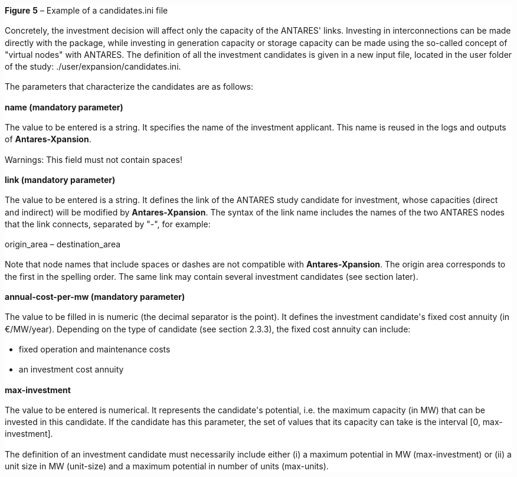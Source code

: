 **Figure** **5** – Example of a candidates.ini file

Concretely, the investment decision will affect only the capacity of the
ANTARES' links. Investing in interconnections can be made directly with
the package, while investing in generation capacity or storage capacity
can be made using the so-called concept of "virtual nodes" with ANTARES.
The definition of all the investment candidates is given in a new input
file, located in the user folder of the study:
./user/expansion/candidates.ini.

The parameters that characterize the candidates are as follows:

**<span class="underline">name (mandatory parameter)</span>**

The value to be entered is a string. It specifies the name of the
investment applicant. This name is reused in the logs and outputs of
**Antares-Xpansion**.

Warnings: This field must not contain spaces\!

**<span class="underline">link (mandatory parameter)</span>**

The value to be entered is a string. It defines the link of the ANTARES
study candidate for investment, whose capacities (direct and indirect)
will be modified by **Antares-Xpansion**. The syntax of the link name
includes the names of the two ANTARES nodes that the link connects,
separated by "-", for example:

origin\_area – destination\_area

Note that node names that include spaces or dashes are not compatible
with **Antares-Xpansion**. The origin area corresponds to the first in
the spelling order. The same link may contain several investment
candidates (see section later).

**<span class="underline">annual-cost-per-mw (mandatory
parameter)</span>**

The value to be filled in is numeric (the decimal separator is the
point). It defines the investment candidate's fixed cost annuity (in
€/MW/year). Depending on the type of candidate (see section 2.3.3),
the fixed cost annuity can include:

  - fixed operation and maintenance costs

  - an investment cost annuity

**<span class="underline">max-investment</span>**

The value to be entered is numerical. It represents the candidate's
potential, i.e. the maximum capacity (in MW) that can be invested in
this candidate. If the candidate has this parameter, the set of values
that its capacity can take is the interval \[0, max-investment\].

The definition of an investment candidate must necessarily include
either (i) a maximum potential in MW (max-investment) or (ii) a unit
size in MW (unit-size) and a maximum potential in number of units
(max-units).
